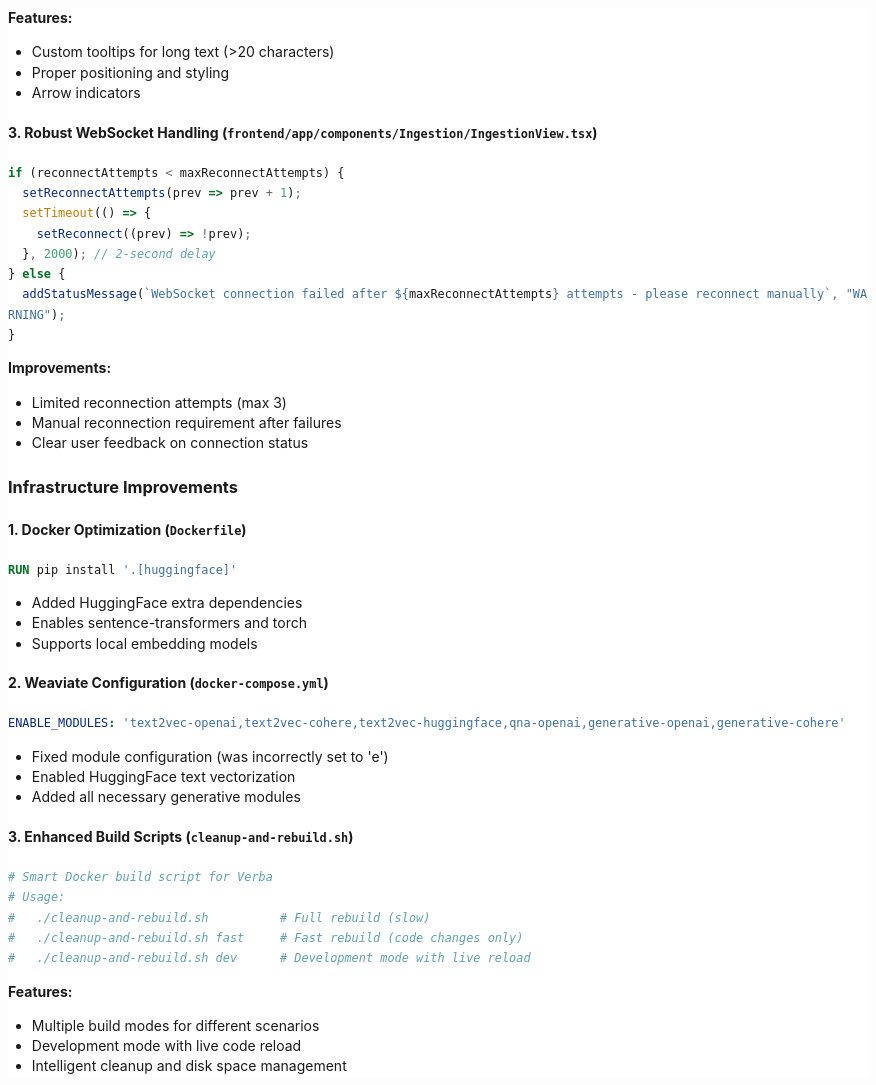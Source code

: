**Features:**
- Custom tooltips for long text (>20 characters)
- Proper positioning and styling
- Arrow indicators

#### 3. Robust WebSocket Handling (`frontend/app/components/Ingestion/IngestionView.tsx`)
```typescript
if (reconnectAttempts < maxReconnectAttempts) {
  setReconnectAttempts(prev => prev + 1);
  setTimeout(() => {
    setReconnect((prev) => !prev);
  }, 2000); // 2-second delay
} else {
  addStatusMessage(`WebSocket connection failed after ${maxReconnectAttempts} attempts - please reconnect manually`, "WARNING");
}
```

**Improvements:**
- Limited reconnection attempts (max 3)
- Manual reconnection requirement after failures
- Clear user feedback on connection status

### Infrastructure Improvements

#### 1. Docker Optimization (`Dockerfile`)
```dockerfile
RUN pip install '.[huggingface]'
```
- Added HuggingFace extra dependencies
- Enables sentence-transformers and torch
- Supports local embedding models

#### 2. Weaviate Configuration (`docker-compose.yml`)
```yaml
ENABLE_MODULES: 'text2vec-openai,text2vec-cohere,text2vec-huggingface,qna-openai,generative-openai,generative-cohere'
```
- Fixed module configuration (was incorrectly set to 'e')
- Enabled HuggingFace text vectorization
- Added all necessary generative modules

#### 3. Enhanced Build Scripts (`cleanup-and-rebuild.sh`)
```bash
# Smart Docker build script for Verba
# Usage:
#   ./cleanup-and-rebuild.sh          # Full rebuild (slow)
#   ./cleanup-and-rebuild.sh fast     # Fast rebuild (code changes only)
#   ./cleanup-and-rebuild.sh dev      # Development mode with live reload
```

**Features:**
- Multiple build modes for different scenarios
- Development mode with live code reload
- Intelligent cleanup and disk space management
